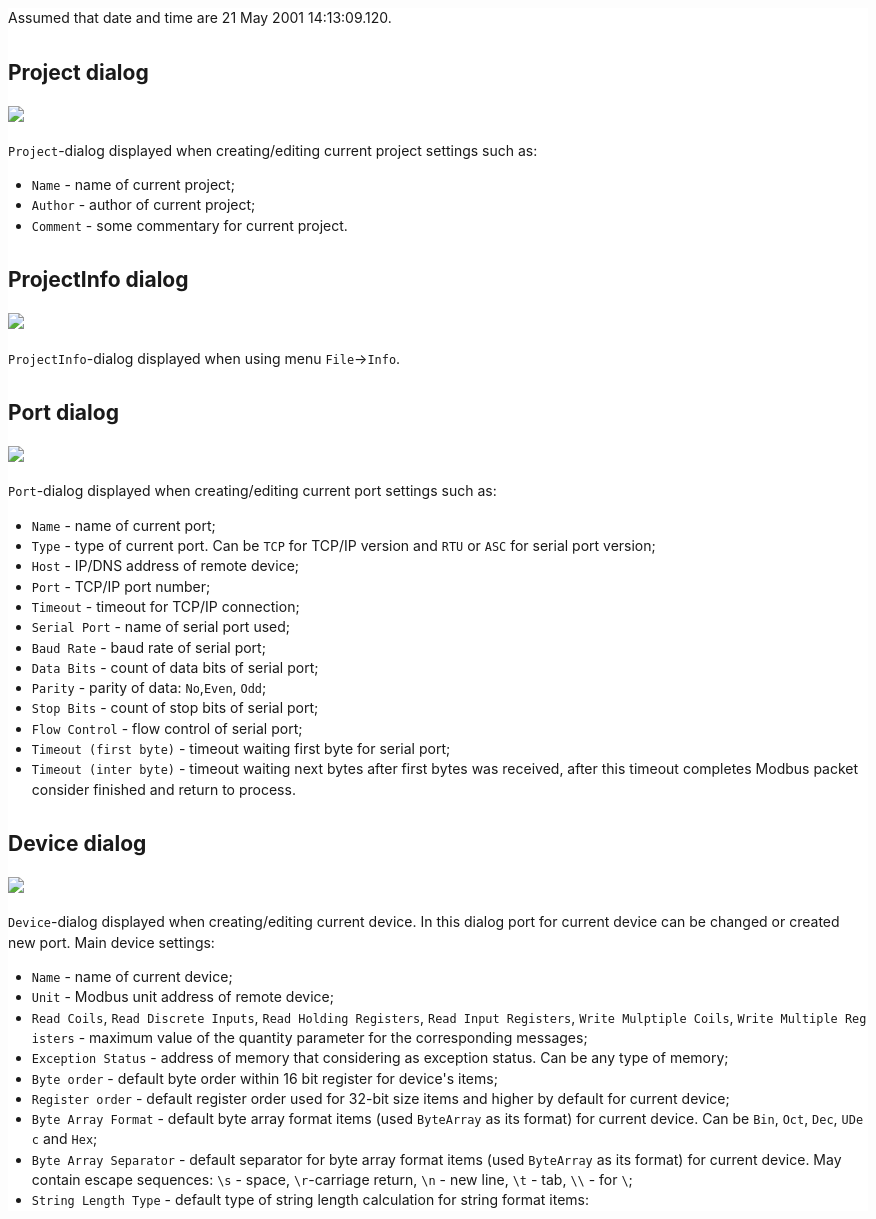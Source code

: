 Assumed that date and time are 21 May 2001 14:13:09.120.

## Project dialog

![](client_project_dialog.png)

`Project`-dialog displayed when creating/editing current project settings such as:
* `Name` - name of current project;
* `Author` - author of current project;
* `Comment` - some commentary for current project.

## ProjectInfo dialog

![](client_projectinfo_dialog.png)

`ProjectInfo`-dialog displayed when using menu `File`->`Info`.

## Port dialog

![](client_port_dialogx.png)

`Port`-dialog displayed when creating/editing current port settings such as:
* `Name` - name of current port;
* `Type` - type of current port. Can be `TCP` for TCP/IP version and `RTU` or `ASC` for serial port version;
* `Host` - IP/DNS address of remote device;
* `Port` - TCP/IP port number;
* `Timeout` - timeout for TCP/IP connection;
* `Serial Port` - name of serial port used;
* `Baud Rate` - baud rate of serial port;
* `Data Bits` - count of data bits of serial port;
* `Parity` - parity of data: `No`,`Even`, `Odd`;
* `Stop Bits` - count of stop bits of serial port;
* `Flow Control` - flow control of serial port;
* `Timeout (first byte)` - timeout waiting first byte for serial port;
* `Timeout (inter byte)` - timeout waiting next bytes after first bytes was received, 
after this timeout completes Modbus packet consider finished and return to process.

## Device dialog

![](client_device_dialogx.png)

`Device`-dialog displayed when creating/editing current device. 
In this dialog port for current device can be changed or created new port. Main device settings:
* `Name` - name of current device;
* `Unit` - Modbus unit address of remote device;
* `Read Coils`, `Read Discrete Inputs`, `Read Holding Registers`, `Read Input Registers`, `Write Mulptiple Coils`, `Write Multiple Registers` - maximum value of the quantity parameter for the corresponding messages;
* `Exception Status` - address of memory that considering as exception status. Can be any type of memory;
* `Byte order` - default byte order within 16 bit register for device's items;
* `Register order` - default register order used for 32-bit size items and higher by default for current device;
* `Byte Array Format` - default byte array format items (used `ByteArray` as its format) for current device.
Can be `Bin`, `Oct`, `Dec`, `UDec` and `Hex`; 
* `Byte Array Separator` - default separator for byte array format items (used `ByteArray` as its format) for current device.
May contain escape sequences: `\s` - space, `\r`-carriage return, `\n` - new line, `\t` - tab, `\\` - for `\`;
* `String Length Type` - default type of string length calculation for string format items:
